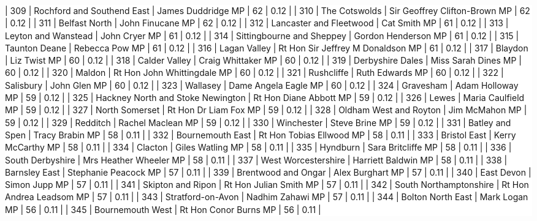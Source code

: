| 309 | Rochford and Southend East | James Duddridge MP | 62 | 0.12 |
| 310 | The Cotswolds | Sir Geoffrey Clifton-Brown MP | 62 | 0.12 |
| 311 | Belfast North | John Finucane MP | 62 | 0.12 |
| 312 | Lancaster and Fleetwood | Cat Smith MP | 61 | 0.12 |
| 313 | Leyton and Wanstead | John Cryer MP | 61 | 0.12 |
| 314 | Sittingbourne and Sheppey | Gordon Henderson MP | 61 | 0.12 |
| 315 | Taunton Deane | Rebecca Pow MP | 61 | 0.12 |
| 316 | Lagan Valley | Rt Hon Sir Jeffrey M Donaldson MP | 61 | 0.12 |
| 317 | Blaydon | Liz Twist MP | 60 | 0.12 |
| 318 | Calder Valley | Craig Whittaker MP | 60 | 0.12 |
| 319 | Derbyshire Dales | Miss Sarah Dines MP | 60 | 0.12 |
| 320 | Maldon | Rt Hon John Whittingdale MP | 60 | 0.12 |
| 321 | Rushcliffe | Ruth Edwards MP | 60 | 0.12 |
| 322 | Salisbury | John Glen MP | 60 | 0.12 |
| 323 | Wallasey | Dame Angela Eagle MP | 60 | 0.12 |
| 324 | Gravesham | Adam Holloway MP | 59 | 0.12 |
| 325 | Hackney North and Stoke Newington | Rt Hon Diane Abbott MP | 59 | 0.12 |
| 326 | Lewes | Maria Caulfield MP | 59 | 0.12 |
| 327 | North Somerset | Rt Hon Dr Liam Fox MP | 59 | 0.12 |
| 328 | Oldham West and Royton | Jim McMahon MP | 59 | 0.12 |
| 329 | Redditch | Rachel Maclean MP | 59 | 0.12 |
| 330 | Winchester | Steve Brine MP | 59 | 0.12 |
| 331 | Batley and Spen | Tracy Brabin MP | 58 | 0.11 |
| 332 | Bournemouth East | Rt Hon Tobias Ellwood MP | 58 | 0.11 |
| 333 | Bristol East | Kerry McCarthy MP | 58 | 0.11 |
| 334 | Clacton | Giles Watling MP | 58 | 0.11 |
| 335 | Hyndburn | Sara Britcliffe MP | 58 | 0.11 |
| 336 | South Derbyshire | Mrs Heather Wheeler MP | 58 | 0.11 |
| 337 | West Worcestershire | Harriett Baldwin MP | 58 | 0.11 |
| 338 | Barnsley East | Stephanie Peacock MP | 57 | 0.11 |
| 339 | Brentwood and Ongar | Alex Burghart MP | 57 | 0.11 |
| 340 | East Devon | Simon Jupp MP | 57 | 0.11 |
| 341 | Skipton and Ripon | Rt Hon Julian Smith MP | 57 | 0.11 |
| 342 | South Northamptonshire | Rt Hon Andrea Leadsom MP | 57 | 0.11 |
| 343 | Stratford-on-Avon | Nadhim Zahawi MP | 57 | 0.11 |
| 344 | Bolton North East | Mark Logan MP | 56 | 0.11 |
| 345 | Bournemouth West | Rt Hon Conor Burns MP | 56 | 0.11 |